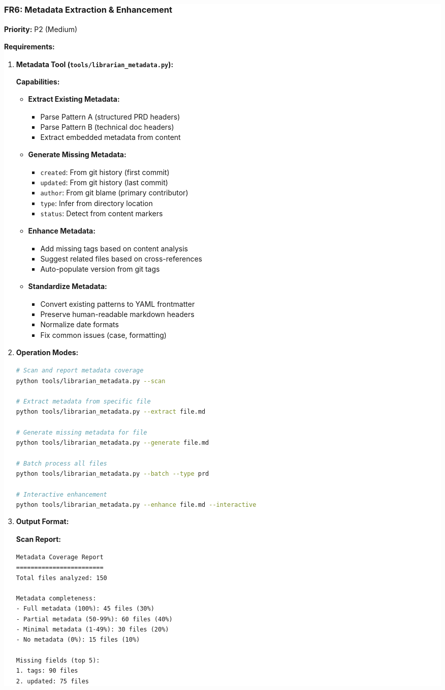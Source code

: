 
### FR6: Metadata Extraction & Enhancement
**Priority:** P2 (Medium)

**Requirements:**

1. **Metadata Tool (`tools/librarian_metadata.py`):**

   **Capabilities:**

   - **Extract Existing Metadata:**
     - Parse Pattern A (structured PRD headers)
     - Parse Pattern B (technical doc headers)
     - Extract embedded metadata from content

   - **Generate Missing Metadata:**
     - `created`: From git history (first commit)
     - `updated`: From git history (last commit)
     - `author`: From git blame (primary contributor)
     - `type`: Infer from directory location
     - `status`: Detect from content markers

   - **Enhance Metadata:**
     - Add missing tags based on content analysis
     - Suggest related files based on cross-references
     - Auto-populate version from git tags

   - **Standardize Metadata:**
     - Convert existing patterns to YAML frontmatter
     - Preserve human-readable markdown headers
     - Normalize date formats
     - Fix common issues (case, formatting)

2. **Operation Modes:**

   ```bash
   # Scan and report metadata coverage
   python tools/librarian_metadata.py --scan

   # Extract metadata from specific file
   python tools/librarian_metadata.py --extract file.md

   # Generate missing metadata for file
   python tools/librarian_metadata.py --generate file.md

   # Batch process all files
   python tools/librarian_metadata.py --batch --type prd

   # Interactive enhancement
   python tools/librarian_metadata.py --enhance file.md --interactive
   ```

3. **Output Format:**

   **Scan Report:**
   ```
   Metadata Coverage Report
   ========================
   Total files analyzed: 150

   Metadata completeness:
   - Full metadata (100%): 45 files (30%)
   - Partial metadata (50-99%): 60 files (40%)
   - Minimal metadata (1-49%): 30 files (20%)
   - No metadata (0%): 15 files (10%)

   Missing fields (top 5):
   1. tags: 90 files
   2. updated: 75 files
   ```